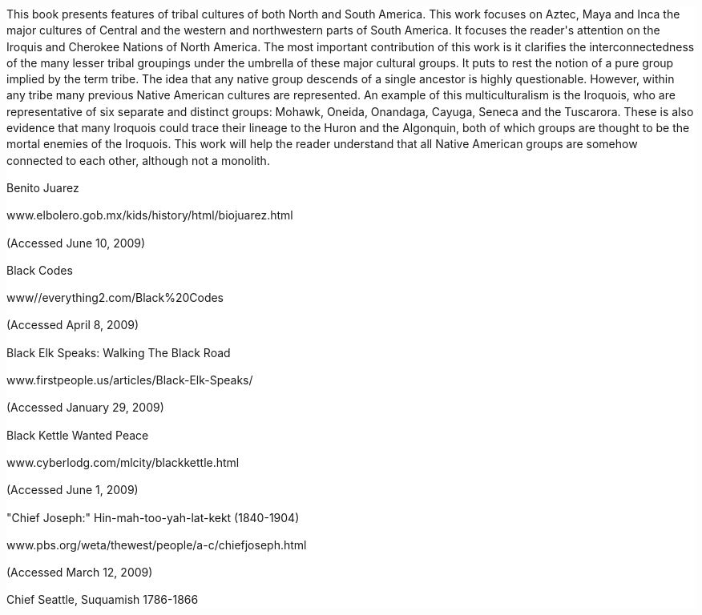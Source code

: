 </p>
<p>
This book presents features of tribal cultures of both North and South America. This work focuses on Aztec, Maya and Inca the major cultures of Central and the western and northwestern parts of South America. It focuses the reader's attention on the Iroquis and Cherokee Nations of North America. The most important contribution of this work is it clarifies the interconnectedness of the many lesser tribal groupings under the umbrella of these major cultural groups. It puts to rest the notion of a pure group implied by the term tribe. The idea that any native group descends of a single ancestor is highly questionable. However, within any tribe many previous Native American cultures are represented. An example of this multiculturalism is the Iroquois, who are representative of six separate and distinct groups: Mohawk, Oneida, Onandaga, Cayuga, Seneca and the Tuscarora. These is also evidence that many Iroquois could trace their lineage to the Huron and the Algonquin, both of which groups are thought to be the mortal enemies of the Iroquois. This work will help the reader understand that all Native American groups are somehow connected to each other, although not a monolith.
</p>
<p>
Benito Juarez
</p>
<p>
www.elbolero.gob.mx/kids/history/html/biojuarez.html
</p>
<p>
(Accessed June 10, 2009)
</p>
<p>
Black Codes
</p>
<p>
www//everything2.com/Black%20Codes
</p>
<p>
(Accessed April 8, 2009)
</p>
<p>
Black Elk Speaks: Walking The Black Road
</p>
<p>
www.firstpeople.us/articles/Black-Elk-Speaks/
</p>
<p>
(Accessed January 29, 2009)
</p>
<p>
Black Kettle Wanted Peace
</p>
<p>
www.cyberlodg.com/mlcity/blackkettle.html
</p>
<p>
(Accessed June 1, 2009)
</p>
<p>
"Chief Joseph:" Hin-mah-too-yah-lat-kekt (1840-1904)
</p>
<p>
www.pbs.org/weta/thewest/people/a-c/chiefjoseph.html
</p>
<p>
(Accessed March 12, 2009)
</p>
<p>
Chief Seattle, Suquamish 1786-1866
</p>
<p>